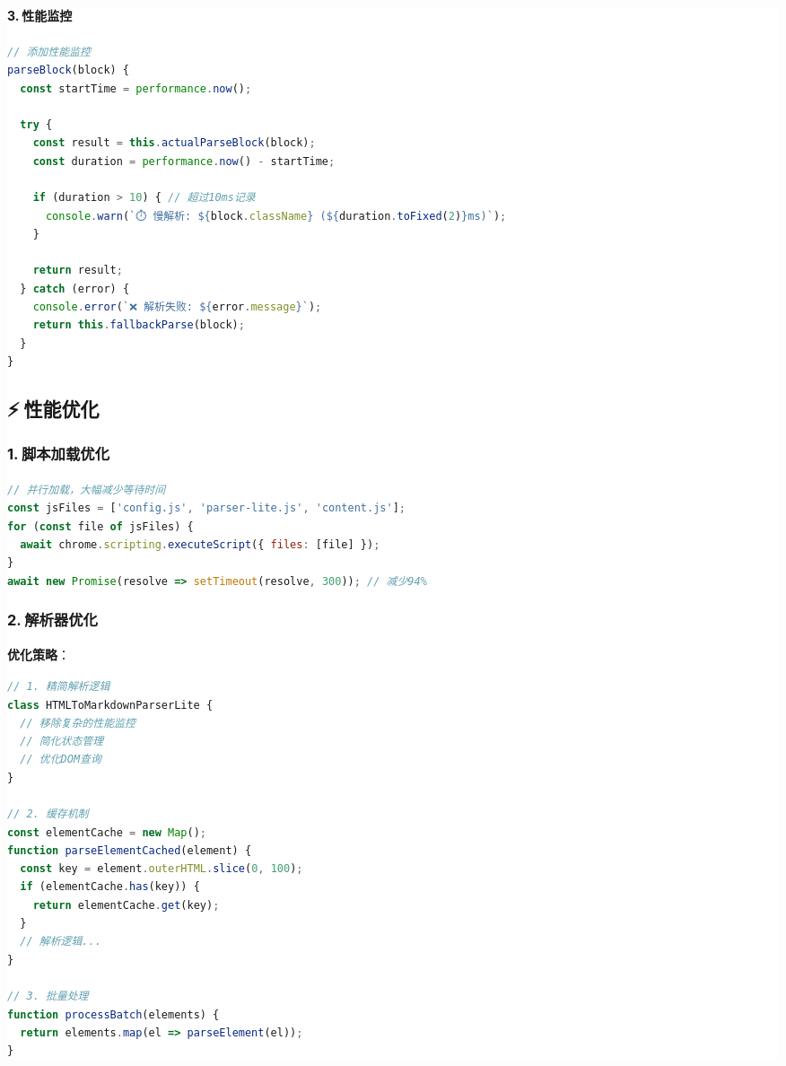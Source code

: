 #### 3. 性能监控

```javascript
// 添加性能监控
parseBlock(block) {
  const startTime = performance.now();
  
  try {
    const result = this.actualParseBlock(block);
    const duration = performance.now() - startTime;
    
    if (duration > 10) { // 超过10ms记录
      console.warn(`⏱️ 慢解析: ${block.className} (${duration.toFixed(2)}ms)`);
    }
    
    return result;
  } catch (error) {
    console.error(`❌ 解析失败: ${error.message}`);
    return this.fallbackParse(block);
  }
}
```

## ⚡ 性能优化

### 1. 脚本加载优化

```javascript
// 并行加载，大幅减少等待时间
const jsFiles = ['config.js', 'parser-lite.js', 'content.js'];
for (const file of jsFiles) {
  await chrome.scripting.executeScript({ files: [file] });
}
await new Promise(resolve => setTimeout(resolve, 300)); // 减少94%
```

### 2. 解析器优化

**优化策略**：
```javascript
// 1. 精简解析逻辑
class HTMLToMarkdownParserLite {
  // 移除复杂的性能监控
  // 简化状态管理
  // 优化DOM查询
}

// 2. 缓存机制
const elementCache = new Map();
function parseElementCached(element) {
  const key = element.outerHTML.slice(0, 100);
  if (elementCache.has(key)) {
    return elementCache.get(key);
  }
  // 解析逻辑...
}

// 3. 批量处理
function processBatch(elements) {
  return elements.map(el => parseElement(el));
}
```
